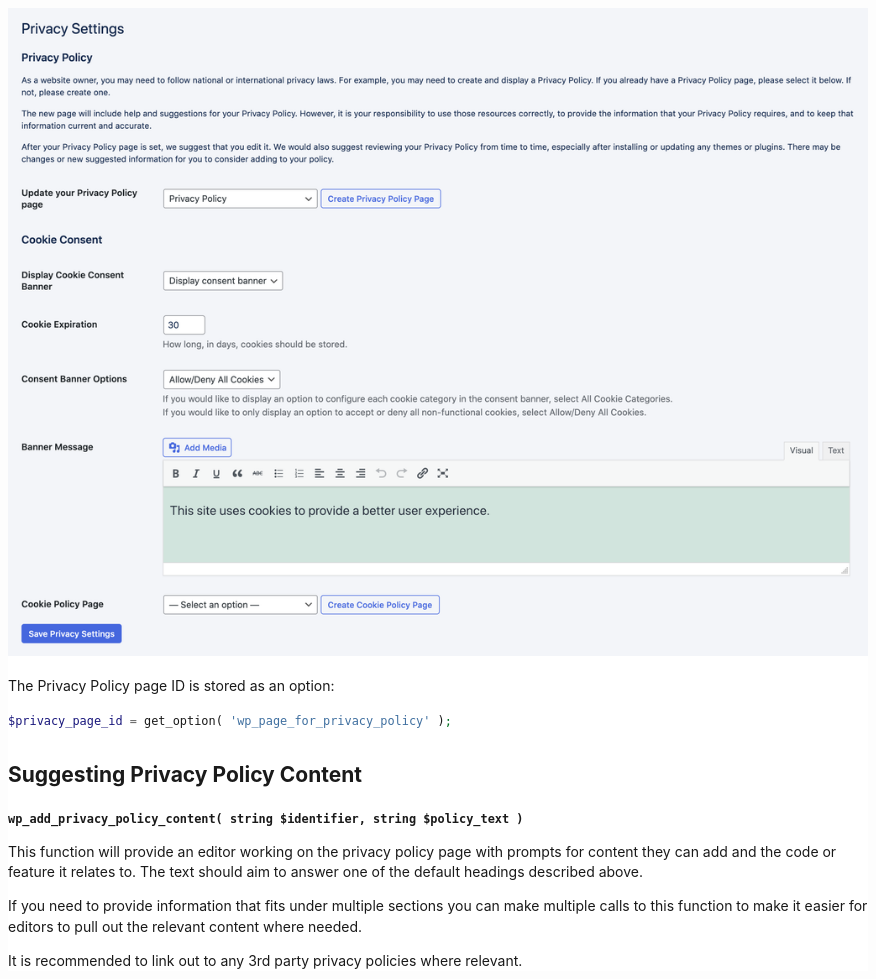 ![Privacy page settings screen](../assets/privacy-page-settings.png)

The Privacy Policy page ID is stored as an option:

```php
$privacy_page_id = get_option( 'wp_page_for_privacy_policy' );
```

## Suggesting Privacy Policy Content

**`wp_add_privacy_policy_content( string $identifier, string $policy_text )`**

This function will provide an editor working on the privacy policy page with prompts for content they can add and the code or
feature it relates to. The text should aim to answer one of the default headings described above.

If you need to provide information that fits under multiple sections you can make multiple calls to this function to make it easier
for editors to pull out the relevant content where needed.

It is recommended to link out to any 3rd party privacy policies where relevant.
